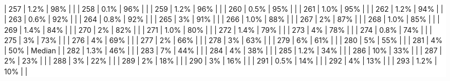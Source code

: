| 257 | 1.2% | 98% |  |
| 258 | 0.1% | 96% |  |
| 259 | 1.2% | 96% |  |
| 260 | 0.5% | 95% |  |
| 261 | 1.0% | 95% |  |
| 262 | 1.2% | 94% |  |
| 263 | 0.6% | 92% |  |
| 264 | 0.8% | 92% |  |
| 265 | 3% | 91% |  |
| 266 | 1.0% | 88% |  |
| 267 | 2% | 87% |  |
| 268 | 1.0% | 85% |  |
| 269 | 1.4% | 84% |  |
| 270 | 2% | 82% |  |
| 271 | 1.0% | 80% |  |
| 272 | 1.4% | 79% |  |
| 273 | 4% | 78% |  |
| 274 | 0.8% | 74% |  |
| 275 | 3% | 73% |  |
| 276 | 4% | 69% |  |
| 277 | 2% | 66% |  |
| 278 | 3% | 63% |  |
| 279 | 6% | 61% |  |
| 280 | 5% | 55% |  |
| 281 | 4% | 50% | Median |
| 282 | 1.3% | 46% |  |
| 283 | 7% | 44% |  |
| 284 | 4% | 38% |  |
| 285 | 1.2% | 34% |  |
| 286 | 10% | 33% |  |
| 287 | 2% | 23% |  |
| 288 | 3% | 22% |  |
| 289 | 2% | 18% |  |
| 290 | 3% | 16% |  |
| 291 | 0.5% | 14% |  |
| 292 | 4% | 13% |  |
| 293 | 1.2% | 10% |  |